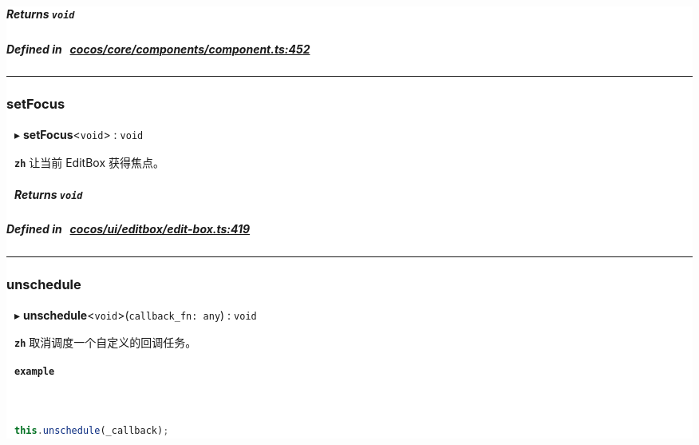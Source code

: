 
##### Returns `void`




</div>

##### Defined in &nbsp;   [cocos/core/components/component.ts:452](https://github.com/cocos-creator/engine/blob/c7bf6b8a9/cocos/core/components/component.ts#L452)&nbsp;
___
### setFocus
<div style="margin-left: 10px;">

▸   **setFocus**<`void`\> : `void`




**`zh`** 让当前 EditBox 获得焦点。










##### Returns `void`




</div>

##### Defined in &nbsp;   [cocos/ui/editbox/edit-box.ts:419](https://github.com/cocos-creator/engine/blob/c7bf6b8a9/cocos/ui/editbox/edit-box.ts#L419)&nbsp;
___
### unschedule
<div style="margin-left: 10px;">

▸   **unschedule**<`void`\>(`callback_fn: any`) : `void`




**`zh`** 取消调度一个自定义的回调任务。




**`example`**

```ts


this.unschedule(_callback);


```

